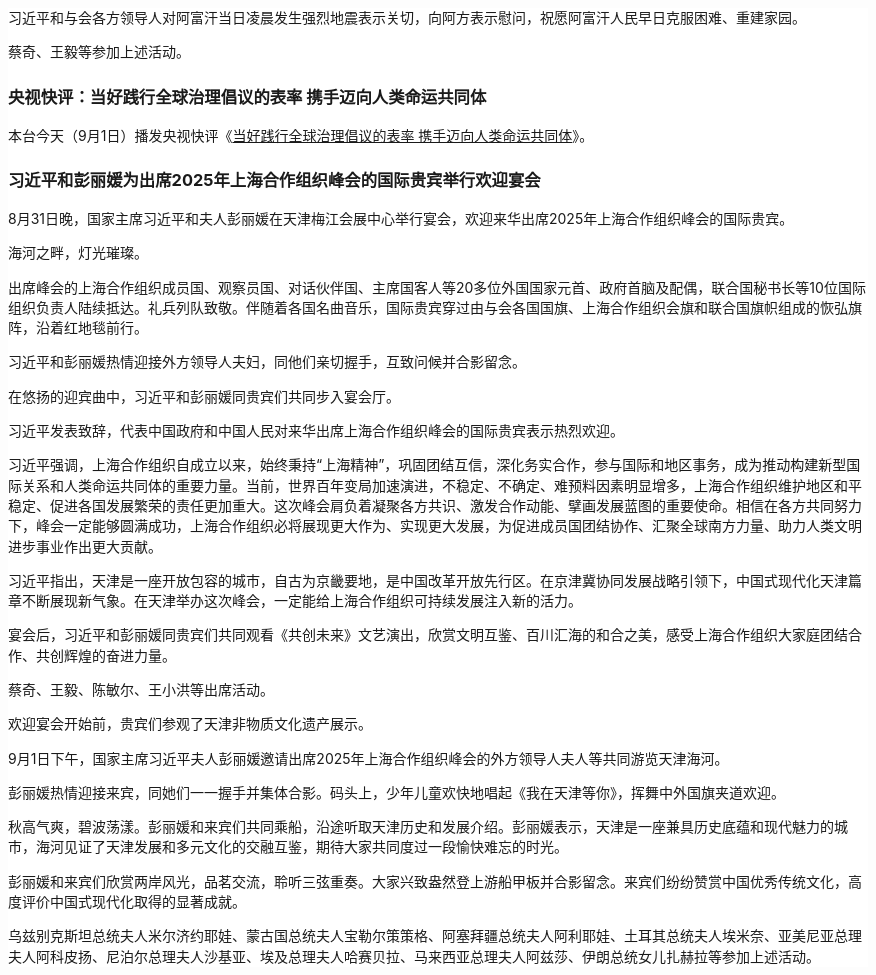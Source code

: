 习近平和与会各方领导人对阿富汗当日凌晨发生强烈地震表示关切，向阿方表示慰问，祝愿阿富汗人民早日克服困难、重建家园。

蔡奇、王毅等参加上述活动。

<iframe
    width="100%"
    height="450"
    src="https://content-static.cctvnews.cctv.com/snow-book/video.html?item_id=3641406273961573249&track_id=0CB3CD7B-C531-40E6-A6C4-BAB679844A83_778476943114"
></iframe>

### 央视快评：当好践行全球治理倡议的表率 携手迈向人类命运共同体

本台今天（9月1日）播发央视快评《[当好践行全球治理倡议的表率 携手迈向人类命运共同体](/posts/当好践行全球治理倡议的表率-携手迈向人类命运共同体)》。

<iframe
    width="100%"
    height="450"
    src="https://content-static.cctvnews.cctv.com/snow-book/video.html?item_id=6433559308688307722&track_id=C04C8491-0E27-4BBB-87F8-D384A7C85C43_778476950825"
></iframe>

### 习近平和彭丽媛为出席2025年上海合作组织峰会的国际贵宾举行欢迎宴会

8月31日晚，国家主席习近平和夫人彭丽媛在天津梅江会展中心举行宴会，欢迎来华出席2025年上海合作组织峰会的国际贵宾。

海河之畔，灯光璀璨。

出席峰会的上海合作组织成员国、观察员国、对话伙伴国、主席国客人等20多位外国国家元首、政府首脑及配偶，联合国秘书长等10位国际组织负责人陆续抵达。礼兵列队致敬。伴随着各国名曲音乐，国际贵宾穿过由与会各国国旗、上海合作组织会旗和联合国旗帜组成的恢弘旗阵，沿着红地毯前行。

习近平和彭丽媛热情迎接外方领导人夫妇，同他们亲切握手，互致问候并合影留念。

在悠扬的迎宾曲中，习近平和彭丽媛同贵宾们共同步入宴会厅。

习近平发表致辞，代表中国政府和中国人民对来华出席上海合作组织峰会的国际贵宾表示热烈欢迎。

习近平强调，上海合作组织自成立以来，始终秉持“上海精神”，巩固团结互信，深化务实合作，参与国际和地区事务，成为推动构建新型国际关系和人类命运共同体的重要力量。当前，世界百年变局加速演进，不稳定、不确定、难预料因素明显增多，上海合作组织维护地区和平稳定、促进各国发展繁荣的责任更加重大。这次峰会肩负着凝聚各方共识、激发合作动能、擘画发展蓝图的重要使命。相信在各方共同努力下，峰会一定能够圆满成功，上海合作组织必将展现更大作为、实现更大发展，为促进成员国团结协作、汇聚全球南方力量、助力人类文明进步事业作出更大贡献。

习近平指出，天津是一座开放包容的城市，自古为京畿要地，是中国改革开放先行区。在京津冀协同发展战略引领下，中国式现代化天津篇章不断展现新气象。在天津举办这次峰会，一定能给上海合作组织可持续发展注入新的活力。

宴会后，习近平和彭丽媛同贵宾们共同观看《共创未来》文艺演出，欣赏文明互鉴、百川汇海的和合之美，感受上海合作组织大家庭团结合作、共创辉煌的奋进力量。

蔡奇、王毅、陈敏尔、王小洪等出席活动。

欢迎宴会开始前，贵宾们参观了天津非物质文化遗产展示。

9月1日下午，国家主席习近平夫人彭丽媛邀请出席2025年上海合作组织峰会的外方领导人夫人等共同游览天津海河。

彭丽媛热情迎接来宾，同她们一一握手并集体合影。码头上，少年儿童欢快地唱起《我在天津等你》，挥舞中外国旗夹道欢迎。

秋高气爽，碧波荡漾。彭丽媛和来宾们共同乘船，沿途听取天津历史和发展介绍。彭丽媛表示，天津是一座兼具历史底蕴和现代魅力的城市，海河见证了天津发展和多元文化的交融互鉴，期待大家共同度过一段愉快难忘的时光。

彭丽媛和来宾们欣赏两岸风光，品茗交流，聆听三弦重奏。大家兴致盎然登上游船甲板并合影留念。来宾们纷纷赞赏中国优秀传统文化，高度评价中国式现代化取得的显著成就。

乌兹别克斯坦总统夫人米尔济约耶娃、蒙古国总统夫人宝勒尔策策格、阿塞拜疆总统夫人阿利耶娃、土耳其总统夫人埃米奈、亚美尼亚总理夫人阿科皮扬、尼泊尔总理夫人沙基亚、埃及总理夫人哈赛贝拉、马来西亚总理夫人阿兹莎、伊朗总统女儿扎赫拉等参加上述活动。
